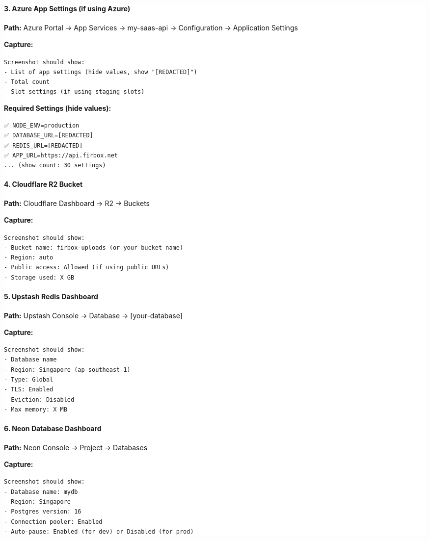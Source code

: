 #### 3. **Azure App Settings** (if using Azure)
**Path:** Azure Portal → App Services → my-saas-api → Configuration → Application Settings

**Capture:**
```
Screenshot should show:
- List of app settings (hide values, show "[REDACTED]")
- Total count
- Slot settings (if using staging slots)
```

**Required Settings (hide values):**
```
✅ NODE_ENV=production
✅ DATABASE_URL=[REDACTED]
✅ REDIS_URL=[REDACTED]
✅ APP_URL=https://api.firbox.net
... (show count: 30 settings)
```

#### 4. **Cloudflare R2 Bucket**
**Path:** Cloudflare Dashboard → R2 → Buckets

**Capture:**
```
Screenshot should show:
- Bucket name: firbox-uploads (or your bucket name)
- Region: auto
- Public access: Allowed (if using public URLs)
- Storage used: X GB
```

#### 5. **Upstash Redis Dashboard**
**Path:** Upstash Console → Database → [your-database]

**Capture:**
```
Screenshot should show:
- Database name
- Region: Singapore (ap-southeast-1)
- Type: Global
- TLS: Enabled
- Eviction: Disabled
- Max memory: X MB
```

#### 6. **Neon Database Dashboard**
**Path:** Neon Console → Project → Databases

**Capture:**
```
Screenshot should show:
- Database name: mydb
- Region: Singapore
- Postgres version: 16
- Connection pooler: Enabled
- Auto-pause: Enabled (for dev) or Disabled (for prod)
```
